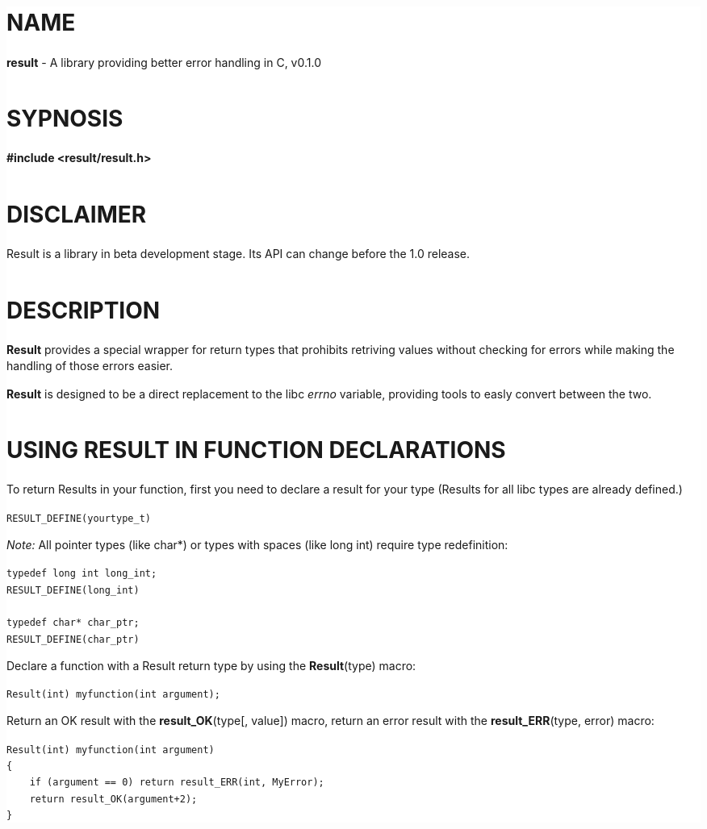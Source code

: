 # NAME

**result** - A library providing better error handling in C, v0.1.0

# SYPNOSIS

**#include \<result/result.h\>**

# DISCLAIMER

Result is a library in beta development stage. Its API can change before
the 1.0 release.

# DESCRIPTION

**Result** provides a special wrapper for return types that prohibits
retriving values without checking for errors while making the handling
of those errors easier.

**Result** is designed to be a direct replacement to the libc *errno*
variable, providing tools to easly convert between the two.

# USING RESULT IN FUNCTION DECLARATIONS

To return Results in your function, first you need to declare a result
for your type (Results for all libc types are already defined.)

`RESULT_DEFINE(yourtype_t)`

*Note:* All pointer types (like char\*) or types with spaces (like long
int) require type redefinition:

```
typedef long int long_int;
RESULT_DEFINE(long_int)

typedef char* char_ptr;
RESULT_DEFINE(char_ptr)
```

Declare a function with a Result return type by using the
**Result**(type) macro:

`Result(int) myfunction(int argument);`

Return an OK result with the **result_OK**(type\[, value\]) macro,
return an error result with the **result_ERR**(type, error) macro:

```
Result(int) myfunction(int argument)
{
    if (argument == 0) return result_ERR(int, MyError);
    return result_OK(argument+2);
}
```
